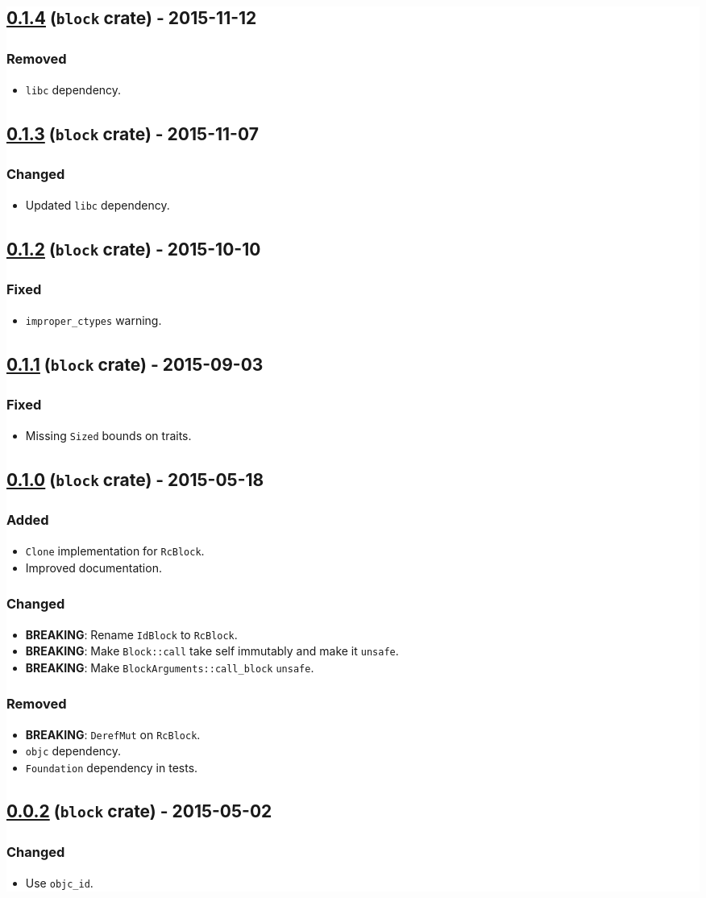 
## [0.1.4] (`block` crate) - 2015-11-12

### Removed
* `libc` dependency.


## [0.1.3] (`block` crate) - 2015-11-07

### Changed
* Updated `libc` dependency.


## [0.1.2] (`block` crate) - 2015-10-10

### Fixed
* `improper_ctypes` warning.


## [0.1.1] (`block` crate) - 2015-09-03

### Fixed
* Missing `Sized` bounds on traits.


## [0.1.0] (`block` crate) - 2015-05-18

### Added
* `Clone` implementation for `RcBlock`.
* Improved documentation.

### Changed
* **BREAKING**: Rename `IdBlock` to `RcBlock`.
* **BREAKING**: Make `Block::call` take self immutably and make it `unsafe`.
* **BREAKING**: Make `BlockArguments::call_block` `unsafe`.

### Removed
* **BREAKING**: `DerefMut` on `RcBlock`.
* `objc` dependency.
* `Foundation` dependency in tests.


## [0.0.2] (`block` crate) - 2015-05-02

### Changed
* Use `objc_id`.



[0.1.6]: https://github.com/madsmtm/objc2/compare/block-0.1.5...block-0.1.6
[0.1.5]: https://github.com/madsmtm/objc2/compare/block-0.1.4...block-0.1.5
[0.1.4]: https://github.com/madsmtm/objc2/compare/block-0.1.3...block-0.1.4
[0.1.3]: https://github.com/madsmtm/objc2/compare/block-0.1.2...block-0.1.3
[0.1.2]: https://github.com/madsmtm/objc2/compare/block-0.1.1...block-0.1.2
[0.1.1]: https://github.com/madsmtm/objc2/compare/block-0.1.0...block-0.1.1
[0.1.0]: https://github.com/madsmtm/objc2/compare/block-0.0.2...block-0.1.0
[0.0.2]: https://github.com/madsmtm/objc2/compare/block-0.0.1...block-0.0.2
[0.0.1]: https://github.com/madsmtm/objc2/releases/tag/block-0.0.1